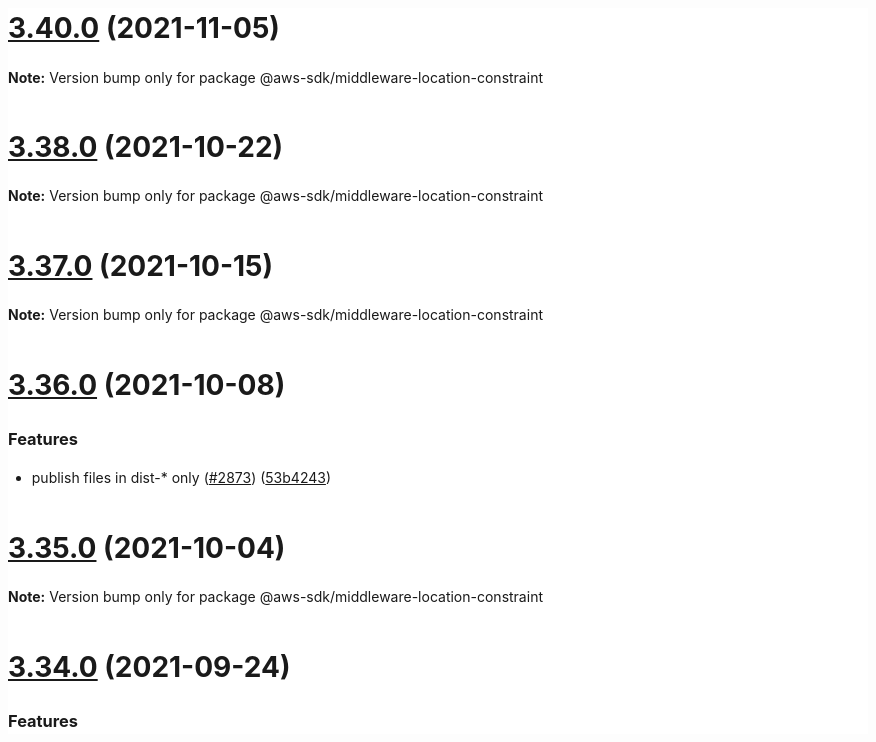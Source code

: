 



# [3.40.0](https://github.com/aws/aws-sdk-js-v3/compare/v3.39.0...v3.40.0) (2021-11-05)

**Note:** Version bump only for package @aws-sdk/middleware-location-constraint





# [3.38.0](https://github.com/aws/aws-sdk-js-v3/compare/v3.37.0...v3.38.0) (2021-10-22)

**Note:** Version bump only for package @aws-sdk/middleware-location-constraint





# [3.37.0](https://github.com/aws/aws-sdk-js-v3/compare/v3.36.1...v3.37.0) (2021-10-15)

**Note:** Version bump only for package @aws-sdk/middleware-location-constraint





# [3.36.0](https://github.com/aws/aws-sdk-js-v3/compare/v3.35.0...v3.36.0) (2021-10-08)


### Features

* publish files in dist-* only ([#2873](https://github.com/aws/aws-sdk-js-v3/issues/2873)) ([53b4243](https://github.com/aws/aws-sdk-js-v3/commit/53b4243b066f25ff2412d5f0dea1036054b2df32))





# [3.35.0](https://github.com/aws/aws-sdk-js-v3/compare/v3.34.0...v3.35.0) (2021-10-04)

**Note:** Version bump only for package @aws-sdk/middleware-location-constraint





# [3.34.0](https://github.com/aws/aws-sdk-js-v3/compare/v3.33.0...v3.34.0) (2021-09-24)


### Features
